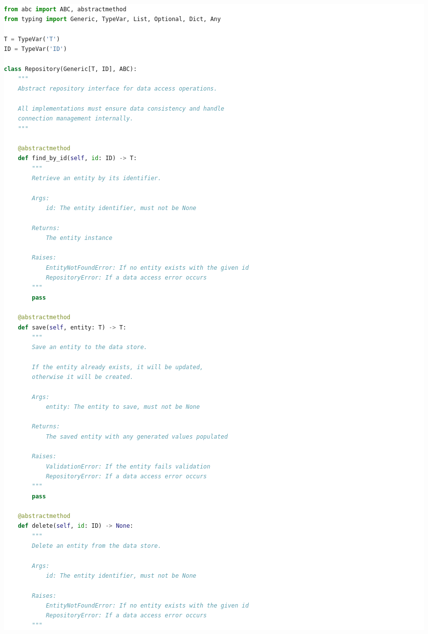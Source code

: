 ```python
from abc import ABC, abstractmethod
from typing import Generic, TypeVar, List, Optional, Dict, Any

T = TypeVar('T')
ID = TypeVar('ID')

class Repository(Generic[T, ID], ABC):
    """
    Abstract repository interface for data access operations.
    
    All implementations must ensure data consistency and handle
    connection management internally.
    """
    
    @abstractmethod
    def find_by_id(self, id: ID) -> T:
        """
        Retrieve an entity by its identifier.
        
        Args:
            id: The entity identifier, must not be None
            
        Returns:
            The entity instance
            
        Raises:
            EntityNotFoundError: If no entity exists with the given id
            RepositoryError: If a data access error occurs
        """
        pass
    
    @abstractmethod
    def save(self, entity: T) -> T:
        """
        Save an entity to the data store.
        
        If the entity already exists, it will be updated,
        otherwise it will be created.
        
        Args:
            entity: The entity to save, must not be None
            
        Returns:
            The saved entity with any generated values populated
            
        Raises:
            ValidationError: If the entity fails validation
            RepositoryError: If a data access error occurs
        """
        pass
    
    @abstractmethod
    def delete(self, id: ID) -> None:
        """
        Delete an entity from the data store.
        
        Args:
            id: The entity identifier, must not be None
            
        Raises:
            EntityNotFoundError: If no entity exists with the given id
            RepositoryError: If a data access error occurs
        """
```